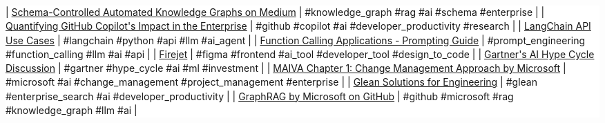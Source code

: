 | [Schema-Controlled Automated Knowledge Graphs on Medium](https://medium.com/enterprise-rag/introducing-schema-controlled-automated-knowledge-graphs-02c7f00c3cf3) | #knowledge_graph #rag #ai #schema #enterprise |
| [Quantifying GitHub Copilot's Impact in the Enterprise](https://github.blog/2024-05-13-research-quantifying-github-copilots-impact-in-the-enterprise-with-accenture/) | #github #copilot #ai #developer_productivity #research |
| [LangChain API Use Cases](https://python.langchain.com/v0.1/docs/use_cases/apis/) | #langchain #python #api #llm #ai_agent |
| [Function Calling Applications - Prompting Guide](https://www.promptingguide.ai/applications/function_calling) | #prompt_engineering #function_calling #llm #ai #api |
| [Firejet](https://www.firejet.io) | #figma #frontend #ai_tool #developer_tool #design_to_code |
| [Gartner's AI Hype Cycle Discussion](https://olivermolander.medium.com/gartners-ai-hype-cycle-way-passed-its-due-date-and-are-we-entering-a-classical-ml-winter-7c09041c72c4) | #gartner #hype_cycle #ai #ml #investment |
| [MAIVA Chapter 1: Change Management Approach by Microsoft](https://microsoft.github.io/dstoolkit-maiva/MAIVA_Chapter_1.html#approach-to-change-management) | #microsoft #ai #change_management #project_management #enterprise |
| [Glean Solutions for Engineering](https://www.glean.com/solutions/engineering) | #glean #enterprise_search #ai #developer_productivity |
| [GraphRAG by Microsoft on GitHub](https://github.com/microsoft/graphrag) | #github #microsoft #rag #knowledge_graph #llm #ai |
